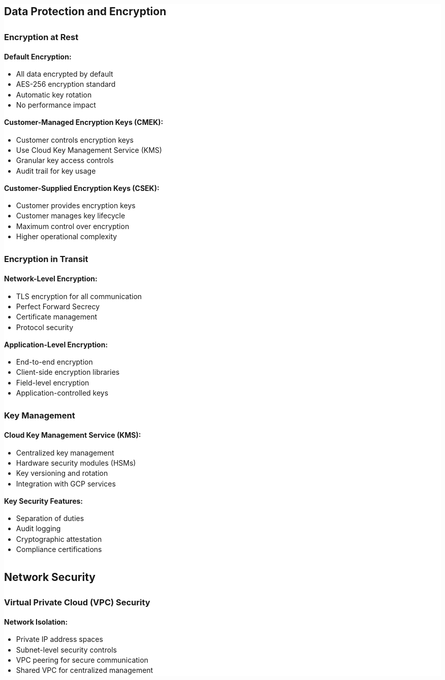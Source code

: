 ## Data Protection and Encryption

### Encryption at Rest
**Default Encryption:**
- All data encrypted by default
- AES-256 encryption standard
- Automatic key rotation
- No performance impact

**Customer-Managed Encryption Keys (CMEK):**
- Customer controls encryption keys
- Use Cloud Key Management Service (KMS)
- Granular key access controls
- Audit trail for key usage

**Customer-Supplied Encryption Keys (CSEK):**
- Customer provides encryption keys
- Customer manages key lifecycle
- Maximum control over encryption
- Higher operational complexity

### Encryption in Transit
**Network-Level Encryption:**
- TLS encryption for all communication
- Perfect Forward Secrecy
- Certificate management
- Protocol security

**Application-Level Encryption:**
- End-to-end encryption
- Client-side encryption libraries
- Field-level encryption
- Application-controlled keys

### Key Management
**Cloud Key Management Service (KMS):**
- Centralized key management
- Hardware security modules (HSMs)
- Key versioning and rotation
- Integration with GCP services

**Key Security Features:**
- Separation of duties
- Audit logging
- Cryptographic attestation
- Compliance certifications

## Network Security

### Virtual Private Cloud (VPC) Security
**Network Isolation:**
- Private IP address spaces
- Subnet-level security controls
- VPC peering for secure communication
- Shared VPC for centralized management
